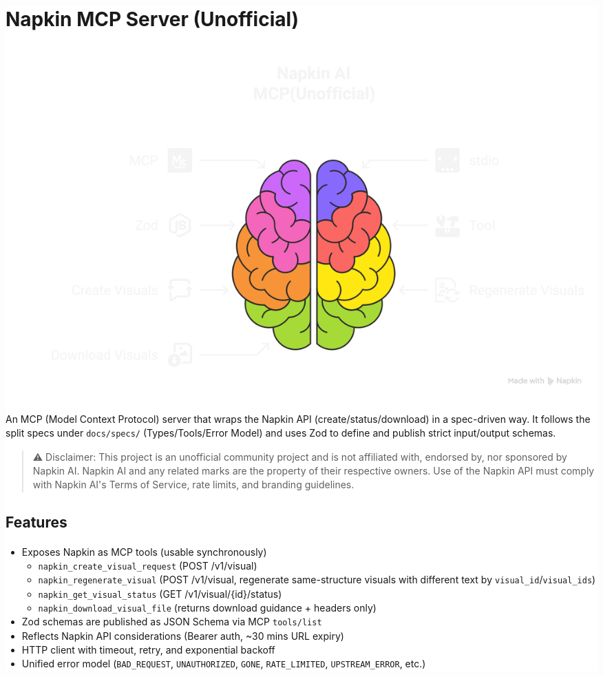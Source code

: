 ﻿# Napkin MCP Server (Unofficial)

<img style="max-width:100%;" src="https://github.com/mickitty0511/napkin-mcp-unofficial/blob/main/imgs/thumbnail.svg"/>

An MCP (Model Context Protocol) server that wraps the Napkin API (create/status/download) in a spec-driven way. 
It follows the split specs under `docs/specs/` (Types/Tools/Error Model) and uses Zod to define and publish strict input/output schemas.

> ⚠️ Disclaimer: 
This project is an unofficial community project and is not affiliated with, endorsed by, nor sponsored by Napkin AI. 
Napkin AI and any related marks are the property of their respective owners. 
Use of the Napkin API must comply with Napkin AI's Terms of Service, rate limits, and branding guidelines.

## Features
- Exposes Napkin as MCP tools (usable synchronously)
  - `napkin_create_visual_request` (POST /v1/visual)
  - `napkin_regenerate_visual` (POST /v1/visual, regenerate same-structure visuals with different text by `visual_id`/`visual_ids`)
  - `napkin_get_visual_status` (GET /v1/visual/{id}/status)
  - `napkin_download_visual_file` (returns download guidance + headers only)
- Zod schemas are published as JSON Schema via MCP `tools/list`
- Reflects Napkin API considerations (Bearer auth, ~30 mins URL expiry)
- HTTP client with timeout, retry, and exponential backoff
- Unified error model (`BAD_REQUEST`, `UNAUTHORIZED`, `GONE`, `RATE_LIMITED`, `UPSTREAM_ERROR`, etc.)
